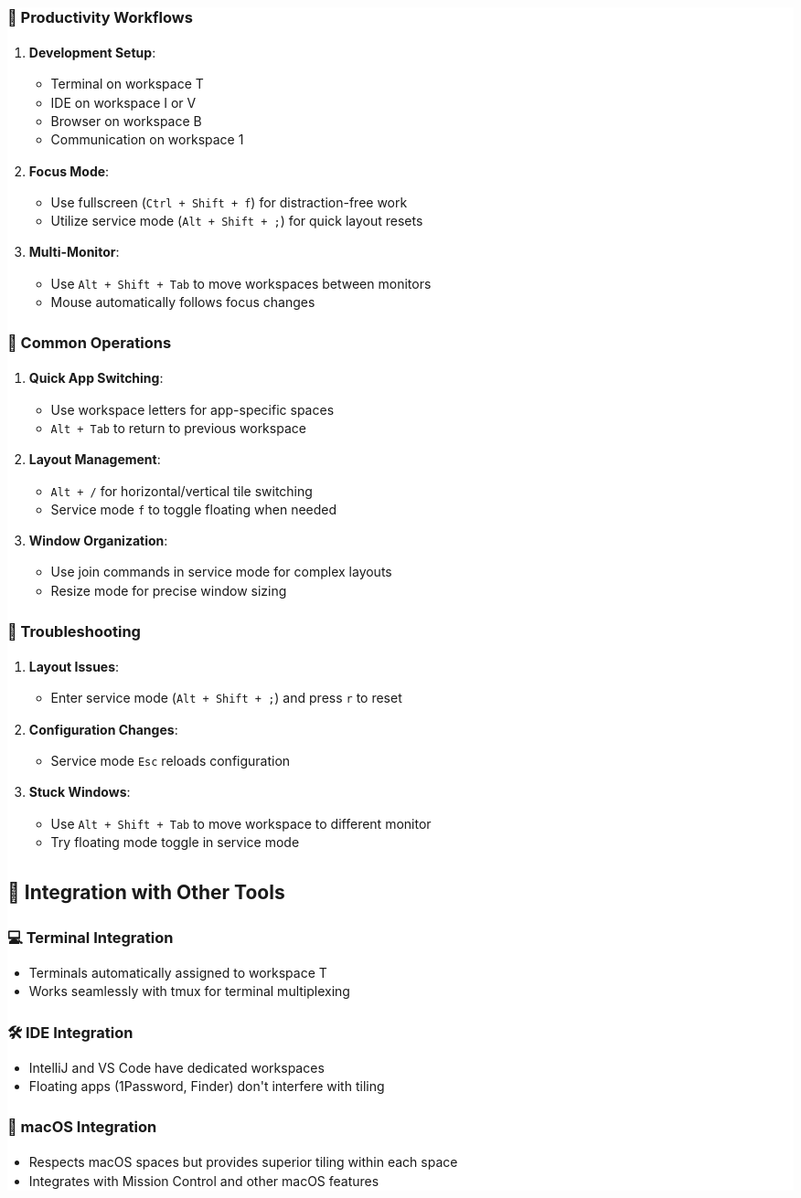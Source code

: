 ### 🚀 Productivity Workflows

1. **Development Setup**:
   - Terminal on workspace T
   - IDE on workspace I or V
   - Browser on workspace B
   - Communication on workspace 1

2. **Focus Mode**:
   - Use fullscreen (`Ctrl + Shift + f`) for distraction-free work
   - Utilize service mode (`Alt + Shift + ;`) for quick layout resets

3. **Multi-Monitor**:
   - Use `Alt + Shift + Tab` to move workspaces between monitors
   - Mouse automatically follows focus changes

### 🔄 Common Operations

1. **Quick App Switching**:
   - Use workspace letters for app-specific spaces
   - `Alt + Tab` to return to previous workspace

2. **Layout Management**:
   - `Alt + /` for horizontal/vertical tile switching
   - Service mode `f` to toggle floating when needed

3. **Window Organization**:
   - Use join commands in service mode for complex layouts
   - Resize mode for precise window sizing

### 🐛 Troubleshooting

1. **Layout Issues**:
   - Enter service mode (`Alt + Shift + ;`) and press `r` to reset

2. **Configuration Changes**:
   - Service mode `Esc` reloads configuration

3. **Stuck Windows**:
   - Use `Alt + Shift + Tab` to move workspace to different monitor
   - Try floating mode toggle in service mode

## 🔌 Integration with Other Tools

### 💻 Terminal Integration

- Terminals automatically assigned to workspace T
- Works seamlessly with tmux for terminal multiplexing

### 🛠️ IDE Integration

- IntelliJ and VS Code have dedicated workspaces
- Floating apps (1Password, Finder) don't interfere with tiling

### 🍎 macOS Integration

- Respects macOS spaces but provides superior tiling within each space
- Integrates with Mission Control and other macOS features
